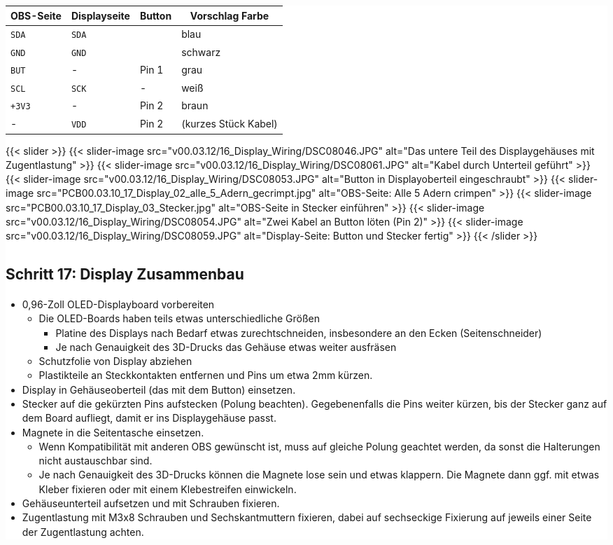 | OBS-Seite   | Displayseite   | Button   | Vorschlag Farbe        |
| ----------- | -------------- | -------- | ---------------------- |
| `SDA`       | `SDA`          |          | blau                   |
| `GND`       | `GND`          |          | schwarz                |
| `BUT`       | -              | Pin 1    | grau                   |
| `SCL`       | `SCK`          | -        | weiß                   |
| `+3V3`      | -              | Pin 2    | braun                  |
| -           | `VDD`          | Pin 2    | (kurzes Stück Kabel)   |


{{< slider >}}
  {{< slider-image
    src="v00.03.12/16_Display_Wiring/DSC08046.JPG"
    alt="Das untere Teil des Displaygehäuses mit Zugentlastung" >}}
  {{< slider-image
    src="v00.03.12/16_Display_Wiring/DSC08061.JPG"
    alt="Kabel durch Unterteil geführt" >}}
  {{< slider-image
    src="v00.03.12/16_Display_Wiring/DSC08053.JPG"
    alt="Button in Displayoberteil eingeschraubt" >}}
  {{< slider-image
    src="PCB00.03.10_17_Display_02_alle_5_Adern_gecrimpt.jpg"
    alt="OBS-Seite: Alle 5 Adern crimpen" >}}
  {{< slider-image
    src="PCB00.03.10_17_Display_03_Stecker.jpg"
    alt="OBS-Seite in Stecker einführen" >}}
  {{< slider-image
    src="v00.03.12/16_Display_Wiring/DSC08054.JPG"
    alt="Zwei Kabel an Button löten (Pin 2)" >}}
  {{< slider-image
    src="v00.03.12/16_Display_Wiring/DSC08059.JPG"
    alt="Display-Seite: Button und Stecker fertig" >}}
{{< /slider >}}

## Schritt 17: Display Zusammenbau

* 0,96-Zoll OLED-Displayboard vorbereiten
  * Die OLED-Boards haben teils etwas unterschiedliche Größen
    * Platine des Displays nach Bedarf etwas zurechtschneiden, insbesondere an den Ecken (Seitenschneider)
    * Je nach Genauigkeit des 3D-Drucks das Gehäuse etwas weiter ausfräsen
  * Schutzfolie von Display abziehen
  * Plastikteile an Steckkontakten entfernen und Pins um etwa 2mm kürzen.
* Display in Gehäuseoberteil (das mit dem Button) einsetzen.
* Stecker auf die gekürzten Pins aufstecken (Polung beachten). Gegebenenfalls die Pins weiter kürzen, 
  bis der Stecker ganz auf dem Board aufliegt, damit er ins Displaygehäuse passt.
* Magnete in die Seitentasche einsetzen.
  * Wenn Kompatibilität mit anderen OBS gewünscht ist, muss auf gleiche Polung
    geachtet werden, da sonst die Halterungen nicht austauschbar sind.
  * Je nach Genauigkeit des 3D-Drucks können die Magnete lose sein und etwas klappern.
    Die Magnete dann ggf. mit etwas Kleber fixieren oder mit einem Klebestreifen einwickeln.
* Gehäuseunterteil aufsetzen und mit Schrauben fixieren.
* Zugentlastung mit M3x8 Schrauben und Sechskantmuttern fixieren, dabei auf
  sechseckige Fixierung auf jeweils einer Seite der Zugentlastung achten.

